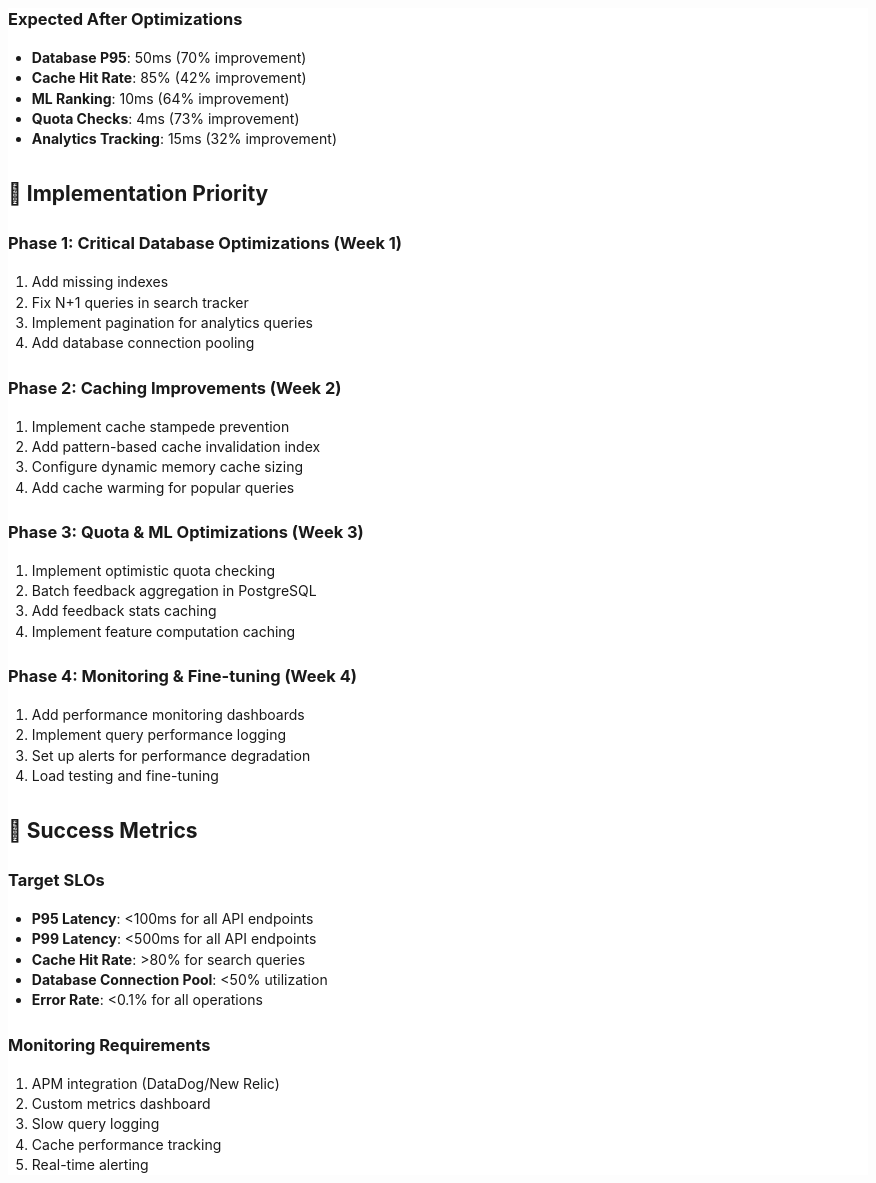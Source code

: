 ### Expected After Optimizations
- **Database P95**: 50ms (70% improvement)
- **Cache Hit Rate**: 85% (42% improvement)
- **ML Ranking**: 10ms (64% improvement)
- **Quota Checks**: 4ms (73% improvement)
- **Analytics Tracking**: 15ms (32% improvement)

## 🚀 Implementation Priority

### Phase 1: Critical Database Optimizations (Week 1)
1. Add missing indexes
2. Fix N+1 queries in search tracker
3. Implement pagination for analytics queries
4. Add database connection pooling

### Phase 2: Caching Improvements (Week 2)
1. Implement cache stampede prevention
2. Add pattern-based cache invalidation index
3. Configure dynamic memory cache sizing
4. Add cache warming for popular queries

### Phase 3: Quota & ML Optimizations (Week 3)
1. Implement optimistic quota checking
2. Batch feedback aggregation in PostgreSQL
3. Add feedback stats caching
4. Implement feature computation caching

### Phase 4: Monitoring & Fine-tuning (Week 4)
1. Add performance monitoring dashboards
2. Implement query performance logging
3. Set up alerts for performance degradation
4. Load testing and fine-tuning

## 🎯 Success Metrics

### Target SLOs
- **P95 Latency**: <100ms for all API endpoints
- **P99 Latency**: <500ms for all API endpoints
- **Cache Hit Rate**: >80% for search queries
- **Database Connection Pool**: <50% utilization
- **Error Rate**: <0.1% for all operations

### Monitoring Requirements
1. APM integration (DataDog/New Relic)
2. Custom metrics dashboard
3. Slow query logging
4. Cache performance tracking
5. Real-time alerting
